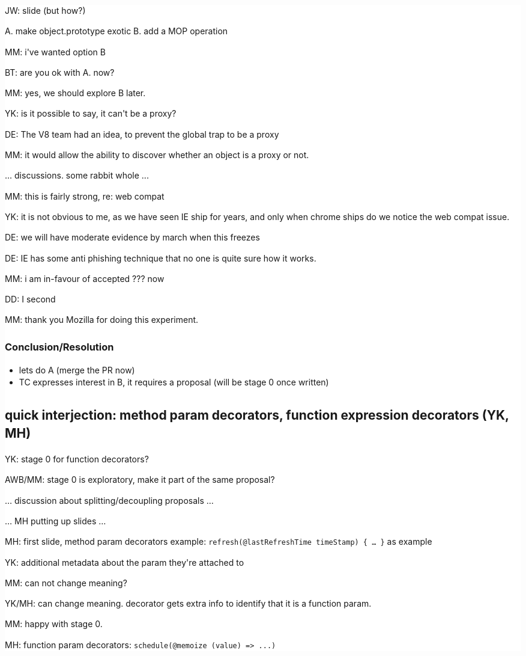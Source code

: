 JW: slide (but how?)

A. make object.prototype exotic
B. add a MOP operation

MM: i've wanted option B

BT: are you ok with A. now? 

MM: yes, we should explore B later.

YK: is it possible to say, it can't be a proxy?

DE: The V8 team had an idea, to prevent the global trap to be a proxy

MM: it would allow the ability to discover whether an object is a proxy or not.

... discussions. some rabbit whole ...

MM: this is fairly strong, re: web compat

YK: it is not obvious to me, as we have seen IE ship for years, and only when chrome ships do we notice the web compat issue.

DE: we will have moderate evidence by march when this freezes

DE: IE has some anti phishing technique that no one is quite sure how it works.

MM: i am in-favour of accepted ??? now

DD: I second

MM: thank you Mozilla for doing this experiment.

### Conclusion/Resolution
- lets do A (merge the PR now)
- TC expresses interest in B, it requires a proposal (will be stage 0 once written)

## quick interjection: method param decorators, function expression decorators (YK, MH)

YK: stage 0 for function decorators?

AWB/MM: stage 0 is exploratory, make it part of the same proposal?

… discussion about splitting/decoupling proposals …

… MH putting up slides …

MH: first slide, method param decorators example: `refresh(@lastRefreshTime timeStamp) { … }` as example

YK: additional metadata about the param they're attached to

MM: can not change meaning?

YK/MH: can change meaning. decorator gets extra info to identify that it is a function param.

MM: happy with stage 0.

MH: function param decorators: `schedule(@memoize (value) => ...)`
